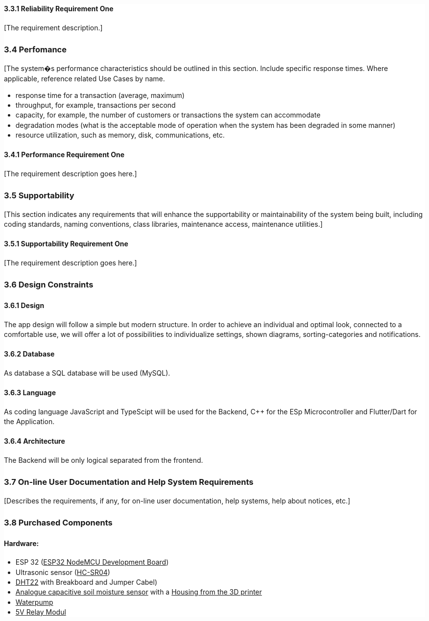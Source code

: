 #### 3.3.1 Reliability Requirement One
[The requirement description.]

### 3.4 Perfomance
[The system�s performance characteristics should be outlined in this section. Include specific response times. Where applicable, reference related Use Cases by name.
 - response time for a transaction (average, maximum)
 - throughput, for example, transactions per second
 - capacity, for example, the number of customers or transactions the system can accommodate
 - degradation modes (what is the acceptable mode of operation when the system has been degraded in some manner)
 - resource utilization, such as memory, disk, communications, etc.

#### 3.4.1 Performance Requirement One
[The requirement description goes here.]

### 3.5 Supportability
[This section indicates any requirements that will enhance the supportability or maintainability of the system being built, including coding standards, naming conventions, 
class libraries, maintenance access, maintenance utilities.]

#### 3.5.1 Supportability Requirement One
[The requirement description goes here.]

### 3.6 Design Constraints
#### 3.6.1 Design

The app design will follow a simple but modern structure. In order to achieve an individual and optimal look, connected to a comfortable use, we will offer a lot of possibilities to individualize settings, shown diagrams, sorting-categories and notifications.
#### 3.6.2 Database

As database a SQL database will be used (MySQL).
#### 3.6.3 Language

As coding language JavaScript and TypeScipt will be used for the Backend, C++ for the ESp Microcontroller and Flutter/Dart for the Application.
#### 3.6.4 Architecture

The Backend will be only logical separated from the frontend.

### 3.7 On-line User Documentation and Help System Requirements
[Describes the requirements, if any, for on-line user documentation, help systems, help about notices, etc.]

### 3.8 Purchased Components
#### Hardware:
- ESP 32 ([ESP32 NodeMCU Development Board](https://www.berrybase.de/raspberry-pi-co/esp8266-esp32-d1-mini/esp32-nodemcu-development-board))
- Ultrasonic sensor ([HC-SR04](https://www.berrybase.de/raspberry-pi-co/sensoren-module/bewegung-distanz/hc-sr04-ultraschall-sensor))
- [DHT22](https://www.berrybase.de/raspberry-pi-co/sensoren-module/feuchtigkeit/dht22-digitaler-temperatur-und-luftfeuchtessensor-mit-breakout-board-jumperkabeln-40-f-f-41) with Breakboard and Jumper Cabel)
- [Analogue capacitive soil moisture sensor](https://www.berrybase.de/raspberry-pi-co/sensoren-module/feuchtigkeit/analoger-kapazitiver-bodenfeuchtesensor) with a [Housing from the 3D printer](https://www.thingiverse.com/thing:2952434)
- [Waterpump](https://www.ebay.de/itm/333386699819?hash=item4d9f65542b:g:3OoAAOSwbcBdwHKs)
- [5V Relay Modul](https://www.berrybase.de/raspberry-pi-co/sensoren-module/relaiskarten/5v-1-kanal-relais-modul)